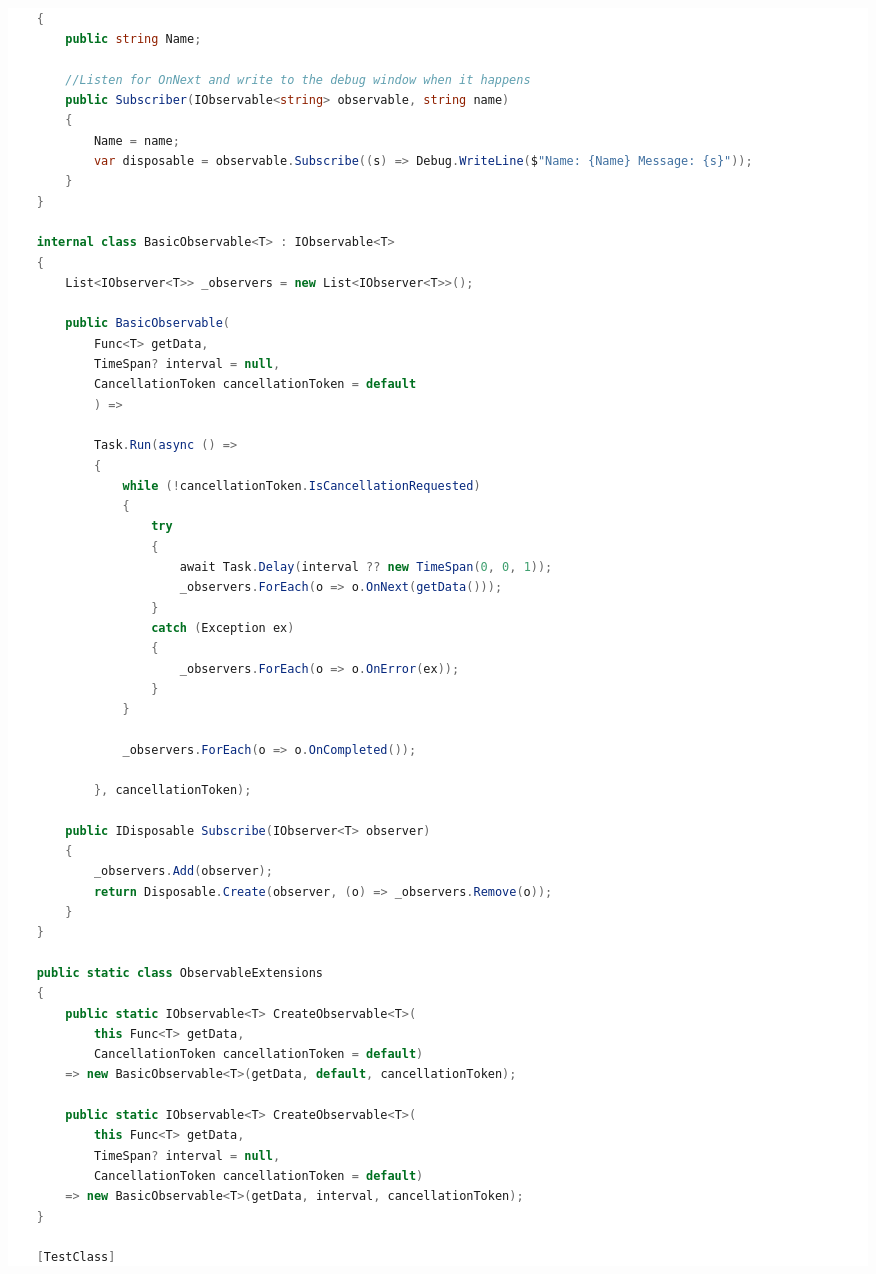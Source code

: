 ```csharp
    {
        public string Name;

        //Listen for OnNext and write to the debug window when it happens
        public Subscriber(IObservable<string> observable, string name)
        {
            Name = name;
            var disposable = observable.Subscribe((s) => Debug.WriteLine($"Name: {Name} Message: {s}"));
        }
    }

    internal class BasicObservable<T> : IObservable<T>
    {
        List<IObserver<T>> _observers = new List<IObserver<T>>();

        public BasicObservable(
            Func<T> getData,
            TimeSpan? interval = null,
            CancellationToken cancellationToken = default
            ) =>

            Task.Run(async () =>
            {
                while (!cancellationToken.IsCancellationRequested)
                {
                    try
                    {
                        await Task.Delay(interval ?? new TimeSpan(0, 0, 1));
                        _observers.ForEach(o => o.OnNext(getData()));
                    }
                    catch (Exception ex)
                    {
                        _observers.ForEach(o => o.OnError(ex));
                    }
                }

                _observers.ForEach(o => o.OnCompleted());

            }, cancellationToken);

        public IDisposable Subscribe(IObserver<T> observer)
        {
            _observers.Add(observer);
            return Disposable.Create(observer, (o) => _observers.Remove(o));
        }
    }

    public static class ObservableExtensions
    {
        public static IObservable<T> CreateObservable<T>(
            this Func<T> getData,
            CancellationToken cancellationToken = default)
        => new BasicObservable<T>(getData, default, cancellationToken);

        public static IObservable<T> CreateObservable<T>(
            this Func<T> getData,
            TimeSpan? interval = null,
            CancellationToken cancellationToken = default)
        => new BasicObservable<T>(getData, interval, cancellationToken);
    }

    [TestClass]
```